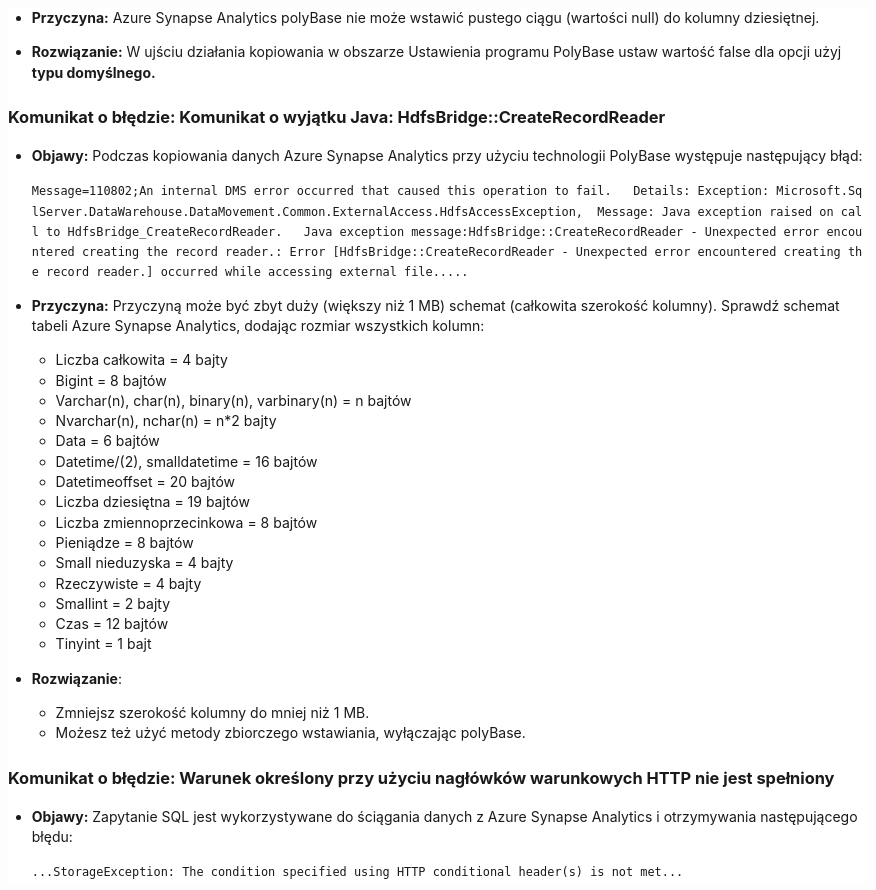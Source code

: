 - **Przyczyna:** Azure Synapse Analytics polyBase nie może wstawić pustego ciągu (wartości null) do kolumny dziesiętnej.

- **Rozwiązanie:** W ujściu działania kopiowania w obszarze Ustawienia programu PolyBase ustaw wartość false dla opcji użyj **typu domyślnego.**


### <a name="error-message-java-exception-message-hdfsbridgecreaterecordreader"></a>Komunikat o błędzie: Komunikat o wyjątku Java: HdfsBridge::CreateRecordReader

- **Objawy:** Podczas kopiowania danych Azure Synapse Analytics przy użyciu technologii PolyBase występuje następujący błąd:

    `Message=110802;An internal DMS error occurred that caused this operation to fail.  
    Details: Exception: Microsoft.SqlServer.DataWarehouse.DataMovement.Common.ExternalAccess.HdfsAccessException, 
    Message: Java exception raised on call to HdfsBridge_CreateRecordReader.  
    Java exception message:HdfsBridge::CreateRecordReader - Unexpected error encountered creating the record reader.: Error [HdfsBridge::CreateRecordReader - Unexpected error encountered creating the record reader.] occurred while accessing external file.....`

- **Przyczyna:** Przyczyną może być zbyt duży (większy niż 1 MB) schemat (całkowita szerokość kolumny). Sprawdź schemat tabeli Azure Synapse Analytics, dodając rozmiar wszystkich kolumn:

    - Liczba całkowita = 4 bajty
    - Bigint = 8 bajtów
    - Varchar(n), char(n), binary(n), varbinary(n) = n bajtów
    - Nvarchar(n), nchar(n) = n*2 bajty
    - Data = 6 bajtów
    - Datetime/(2), smalldatetime = 16 bajtów
    - Datetimeoffset = 20 bajtów
    - Liczba dziesiętna = 19 bajtów
    - Liczba zmiennoprzecinkowa = 8 bajtów
    - Pieniądze = 8 bajtów
    - Small nieduzyska = 4 bajty
    - Rzeczywiste = 4 bajty
    - Smallint = 2 bajty
    - Czas = 12 bajtów
    - Tinyint = 1 bajt

- **Rozwiązanie**: 
    - Zmniejsz szerokość kolumny do mniej niż 1 MB.
    - Możesz też użyć metody zbiorczego wstawiania, wyłączając polyBase.


### <a name="error-message-the-condition-specified-using-http-conditional-headers-is-not-met"></a>Komunikat o błędzie: Warunek określony przy użyciu nagłówków warunkowych HTTP nie jest spełniony

- **Objawy:** Zapytanie SQL jest wykorzystywane do ściągania danych z Azure Synapse Analytics i otrzymywania następującego błędu:

    `...StorageException: The condition specified using HTTP conditional header(s) is not met...`
